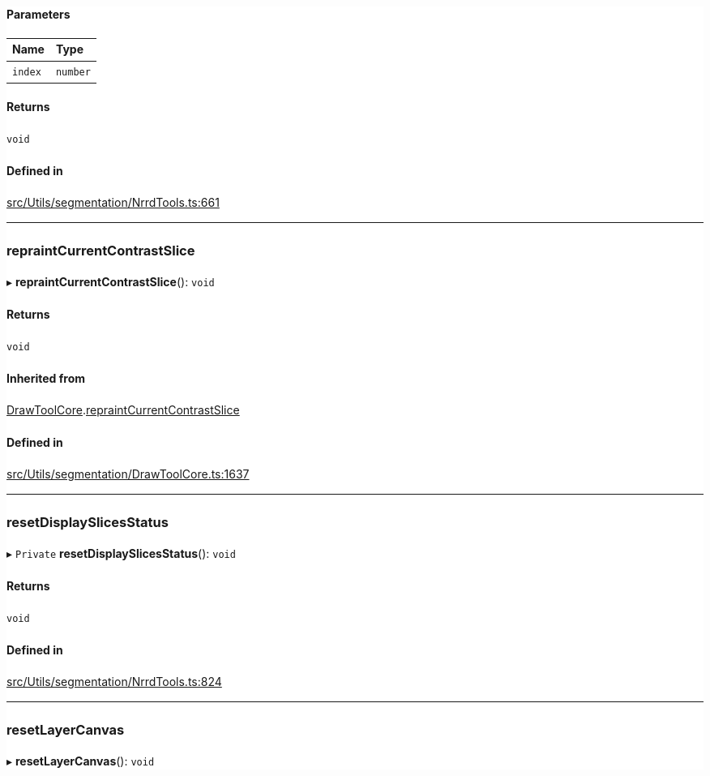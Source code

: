 #### Parameters

| Name | Type |
| :------ | :------ |
| `index` | `number` |

#### Returns

`void`

#### Defined in

[src/Utils/segmentation/NrrdTools.ts:661](https://github.com/LinkunGao/copper3d_visualisation/blob/9f197bb/src/Utils/segmentation/NrrdTools.ts#L661)

___

### repraintCurrentContrastSlice

▸ **repraintCurrentContrastSlice**(): `void`

#### Returns

`void`

#### Inherited from

[DrawToolCore](Utils_segmentation_DrawToolCore.DrawToolCore.md).[repraintCurrentContrastSlice](Utils_segmentation_DrawToolCore.DrawToolCore.md#repraintcurrentcontrastslice)

#### Defined in

[src/Utils/segmentation/DrawToolCore.ts:1637](https://github.com/LinkunGao/copper3d_visualisation/blob/9f197bb/src/Utils/segmentation/DrawToolCore.ts#L1637)

___

### resetDisplaySlicesStatus

▸ `Private` **resetDisplaySlicesStatus**(): `void`

#### Returns

`void`

#### Defined in

[src/Utils/segmentation/NrrdTools.ts:824](https://github.com/LinkunGao/copper3d_visualisation/blob/9f197bb/src/Utils/segmentation/NrrdTools.ts#L824)

___

### resetLayerCanvas

▸ **resetLayerCanvas**(): `void`
